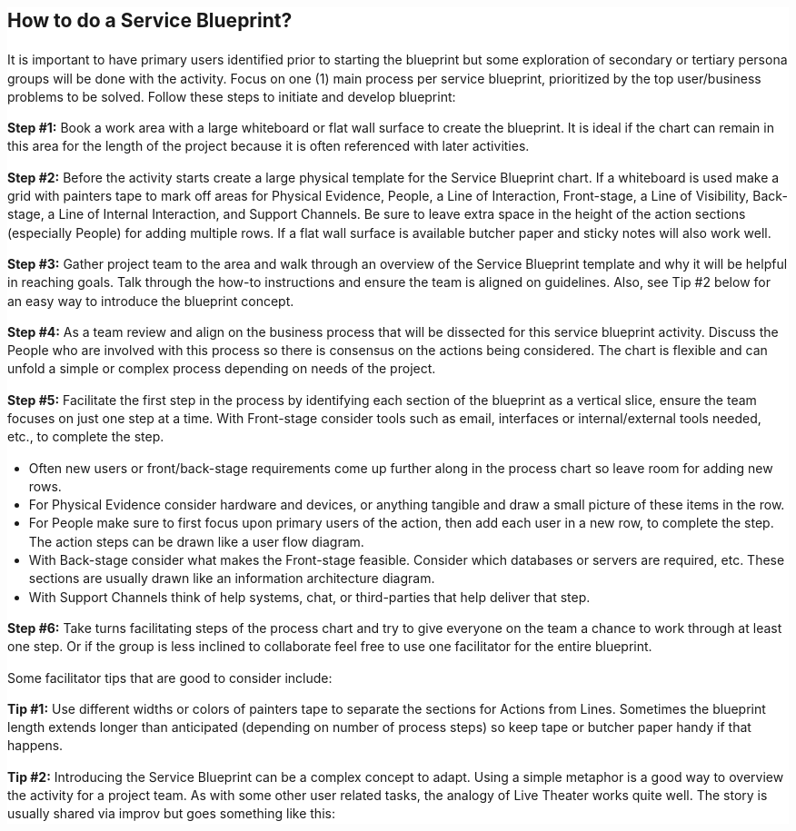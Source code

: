## How to do a Service Blueprint?

It is important to have primary users identified prior to starting the blueprint but some exploration of secondary or tertiary persona groups will be done with the activity. Focus on one (1) main process per service blueprint, prioritized by the top user/business problems to be solved. Follow these steps to initiate and develop blueprint:

**Step #1:** Book a work area with a large whiteboard or flat wall surface to create the blueprint. It is ideal if the chart can remain in this area for the length of the project because it is often referenced with later activities.

**Step #2:** Before the activity starts create a large physical template for the Service Blueprint chart. If a whiteboard is used make a grid with painters tape to mark off areas for Physical Evidence, People, a Line of Interaction, Front-stage, a Line of Visibility, Back-stage, a Line of Internal Interaction, and Support Channels. Be sure to leave extra space in the height of the action sections (especially People) for adding multiple rows. If a flat wall surface is available butcher paper and sticky notes will also work well.

**Step #3:** Gather project team to the area and walk through an overview of the Service Blueprint template and why it will be helpful in reaching goals. Talk through the how-to instructions and ensure the team is aligned on guidelines. Also, see Tip #2 below for an easy way to introduce the blueprint concept.

**Step #4:** As a team review and align on the business process that will be dissected for this service blueprint activity. Discuss the People who are involved with this process so there is consensus on the actions being considered. The chart is flexible and can unfold a simple or complex process depending on needs of the project.

**Step #5:** Facilitate the first step in the process by identifying each section of the blueprint as a vertical slice, ensure the team focuses on just one step at a time. With Front-stage consider tools such as email, interfaces or internal/external tools needed, etc., to complete the step.

- Often new users or front/back-stage requirements come up further along in the process chart so leave room for adding new rows.
- For Physical Evidence consider hardware and devices, or anything tangible and draw a small picture of these items in the row.
- For People make sure to first focus upon primary users of the action, then add each user in a new row, to complete the step. The action steps can be drawn like a user flow diagram.
- With Back-stage consider what makes the Front-stage feasible. Consider which databases or servers are required, etc. These sections are usually drawn like an information architecture diagram.
- With Support Channels think of help systems, chat, or third-parties that help deliver that step.

**Step #6:** Take turns facilitating steps of the process chart and try to give everyone on the team a chance to work through at least one step. Or if the group is less inclined to collaborate feel free to use one facilitator for the entire blueprint.

Some facilitator tips that are good to consider include:

**Tip #1:** Use different widths or colors of painters tape to separate the sections for Actions from Lines. Sometimes the blueprint length extends longer than anticipated (depending on number of process steps) so keep tape or butcher paper handy if that happens.

**Tip #2:** Introducing the Service Blueprint can be a complex concept to adapt. Using a simple metaphor is a good way to overview the activity for a project team. As with some other user related tasks, the analogy of Live Theater works quite well. The story is usually shared via improv but goes something like this:

